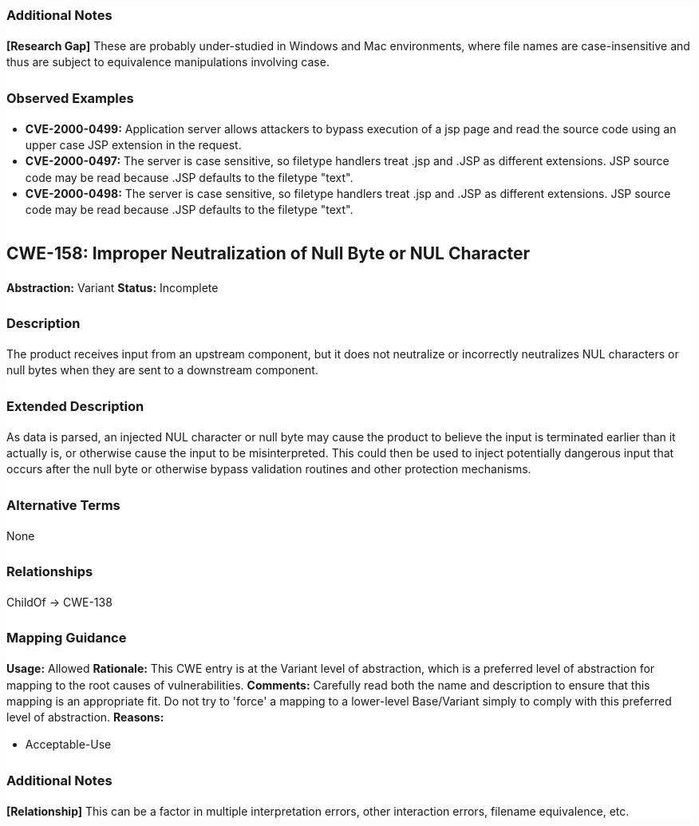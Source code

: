 
### Additional Notes
**[Research Gap]** These are probably under-studied in Windows and Mac environments, where file names are case-insensitive and thus are subject to equivalence manipulations involving case.



### Observed Examples
- **CVE-2000-0499:** Application server allows attackers to bypass execution of a jsp page and read the source code using an upper case JSP extension in the request.
- **CVE-2000-0497:** The server is case sensitive, so filetype handlers treat .jsp and .JSP as different extensions. JSP source code may be read because .JSP defaults to the filetype "text".
- **CVE-2000-0498:** The server is case sensitive, so filetype handlers treat .jsp and .JSP as different extensions. JSP source code may be read because .JSP defaults to the filetype "text".




## CWE-158: Improper Neutralization of Null Byte or NUL Character
**Abstraction:** Variant
**Status:** Incomplete

### Description
The product receives input from an upstream component, but it does not neutralize or incorrectly neutralizes NUL characters or null bytes when they are sent to a downstream component.

### Extended Description
As data is parsed, an injected NUL character or null byte may cause the product to believe the input is terminated earlier than it actually is, or otherwise cause the input to be misinterpreted. This could then be used to inject potentially dangerous input that occurs after the null byte or otherwise bypass validation routines and other protection mechanisms.

### Alternative Terms
None

### Relationships
ChildOf -> CWE-138

### Mapping Guidance
**Usage:** Allowed
**Rationale:** This CWE entry is at the Variant level of abstraction, which is a preferred level of abstraction for mapping to the root causes of vulnerabilities.
**Comments:** Carefully read both the name and description to ensure that this mapping is an appropriate fit. Do not try to 'force' a mapping to a lower-level Base/Variant simply to comply with this preferred level of abstraction.
**Reasons:**
- Acceptable-Use


### Additional Notes
**[Relationship]** This can be a factor in multiple interpretation errors, other interaction errors, filename equivalence, etc.
